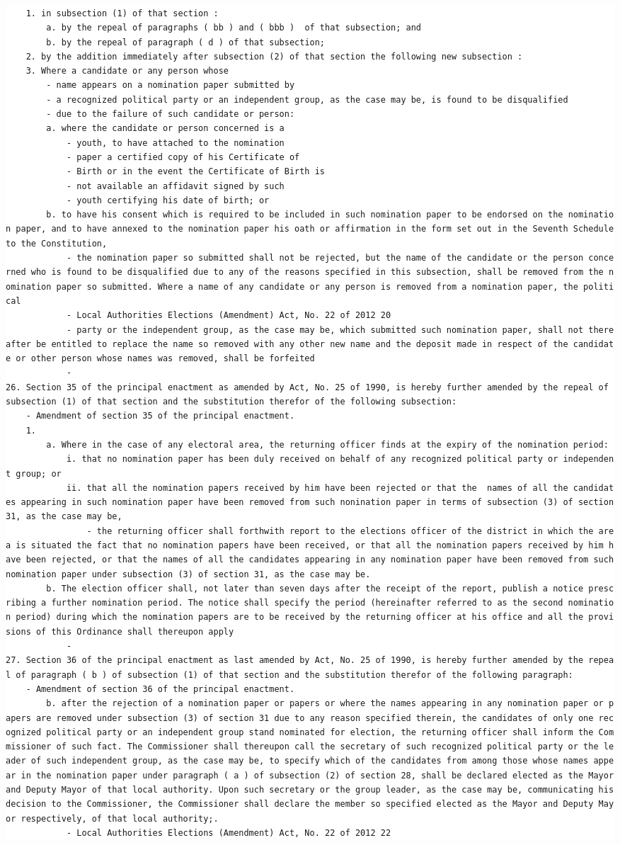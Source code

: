         1. in subsection (1) of that section :
            a. by the repeal of paragraphs ( bb ) and ( bbb )  of that subsection; and
            b. by the repeal of paragraph ( d ) of that subsection;
        2. by the addition immediately after subsection (2) of that section the following new subsection :
        3. Where a candidate or any person whose
            - name appears on a nomination paper submitted by
            - a recognized political party or an independent group, as the case may be, is found to be disqualified
            - due to the failure of such candidate or person:
            a. where the candidate or person concerned is a
                - youth, to have attached to the nomination
                - paper a certified copy of his Certificate of
                - Birth or in the event the Certificate of Birth is
                - not available an affidavit signed by such
                - youth certifying his date of birth; or
            b. to have his consent which is required to be included in such nomination paper to be endorsed on the nomination paper, and to have annexed to the nomination paper his oath or affirmation in the form set out in the Seventh Schedule to the Constitution,
                - the nomination paper so submitted shall not be rejected, but the name of the candidate or the person concerned who is found to be disqualified due to any of the reasons specified in this subsection, shall be removed from the nomination paper so submitted. Where a name of any candidate or any person is removed from a nomination paper, the political
                - Local Authorities Elections (Amendment) Act, No. 22 of 2012 20
                - party or the independent group, as the case may be, which submitted such nomination paper, shall not thereafter be entitled to replace the name so removed with any other new name and the deposit made in respect of the candidate or other person whose names was removed, shall be forfeited
                - 
    26. Section 35 of the principal enactment as amended by Act, No. 25 of 1990, is hereby further amended by the repeal of subsection (1) of that section and the substitution therefor of the following subsection:
        - Amendment of section 35 of the principal enactment.
        1. 
            a. Where in the case of any electoral area, the returning officer finds at the expiry of the nomination period:
                i. that no nomination paper has been duly received on behalf of any recognized political party or independent group; or
                ii. that all the nomination papers received by him have been rejected or that the  names of all the candidates appearing in such nomination paper have been removed from such nonination paper in terms of subsection (3) of section 31, as the case may be,
                    - the returning officer shall forthwith report to the elections officer of the district in which the area is situated the fact that no nomination papers have been received, or that all the nomination papers received by him have been rejected, or that the names of all the candidates appearing in any nomination paper have been removed from such nomination paper under subsection (3) of section 31, as the case may be.
            b. The election officer shall, not later than seven days after the receipt of the report, publish a notice prescribing a further nomination period. The notice shall specify the period (hereinafter referred to as the second nomination period) during which the nomination papers are to be received by the returning officer at his office and all the provisions of this Ordinance shall thereupon apply
                - 
    27. Section 36 of the principal enactment as last amended by Act, No. 25 of 1990, is hereby further amended by the repeal of paragraph ( b ) of subsection (1) of that section and the substitution therefor of the following paragraph:
        - Amendment of section 36 of the principal enactment.
            b. after the rejection of a nomination paper or papers or where the names appearing in any nomination paper or papers are removed under subsection (3) of section 31 due to any reason specified therein, the candidates of only one recognized political party or an independent group stand nominated for election, the returning officer shall inform the Commissioner of such fact. The Commissioner shall thereupon call the secretary of such recognized political party or the leader of such independent group, as the case may be, to specify which of the candidates from among those whose names appear in the nomination paper under paragraph ( a ) of subsection (2) of section 28, shall be declared elected as the Mayor and Deputy Mayor of that local authority. Upon such secretary or the group leader, as the case may be, communicating his decision to the Commissioner, the Commissioner shall declare the member so specified elected as the Mayor and Deputy Mayor respectively, of that local authority;.
                - Local Authorities Elections (Amendment) Act, No. 22 of 2012 22